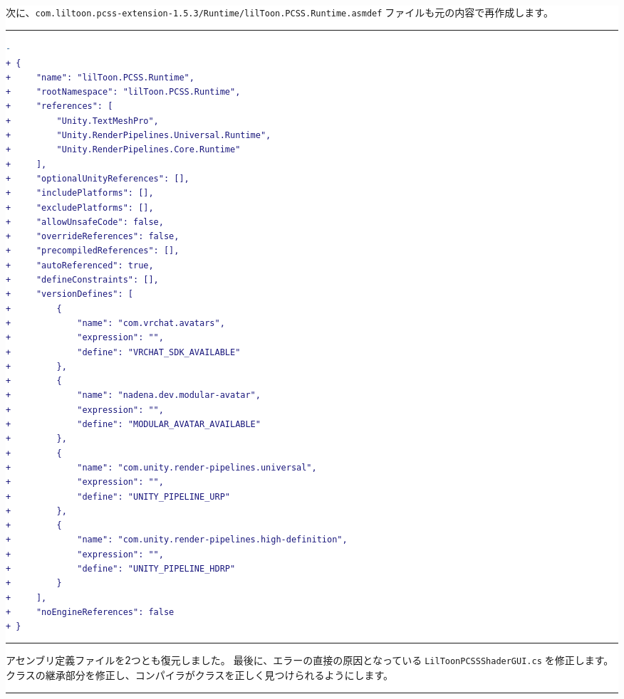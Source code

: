 
次に、`com.liltoon.pcss-extension-1.5.3/Runtime/lilToon.PCSS.Runtime.asmdef` ファイルも元の内容で再作成します。

---

```diff
- 
+ {
+     "name": "lilToon.PCSS.Runtime",
+     "rootNamespace": "lilToon.PCSS.Runtime",
+     "references": [
+         "Unity.TextMeshPro",
+         "Unity.RenderPipelines.Universal.Runtime",
+         "Unity.RenderPipelines.Core.Runtime"
+     ],
+     "optionalUnityReferences": [],
+     "includePlatforms": [],
+     "excludePlatforms": [],
+     "allowUnsafeCode": false,
+     "overrideReferences": false,
+     "precompiledReferences": [],
+     "autoReferenced": true,
+     "defineConstraints": [],
+     "versionDefines": [
+         {
+             "name": "com.vrchat.avatars",
+             "expression": "",
+             "define": "VRCHAT_SDK_AVAILABLE"
+         },
+         {
+             "name": "nadena.dev.modular-avatar",
+             "expression": "",
+             "define": "MODULAR_AVATAR_AVAILABLE"
+         },
+         {
+             "name": "com.unity.render-pipelines.universal",
+             "expression": "",
+             "define": "UNITY_PIPELINE_URP"
+         },
+         {
+             "name": "com.unity.render-pipelines.high-definition",
+             "expression": "",
+             "define": "UNITY_PIPELINE_HDRP"
+         }
+     ],
+     "noEngineReferences": false
+ } 
```

---

アセンブリ定義ファイルを2つとも復元しました。
最後に、エラーの直接の原因となっている `LilToonPCSSShaderGUI.cs` を修正します。クラスの継承部分を修正し、コンパイラがクラスを正しく見つけられるようにします。

---